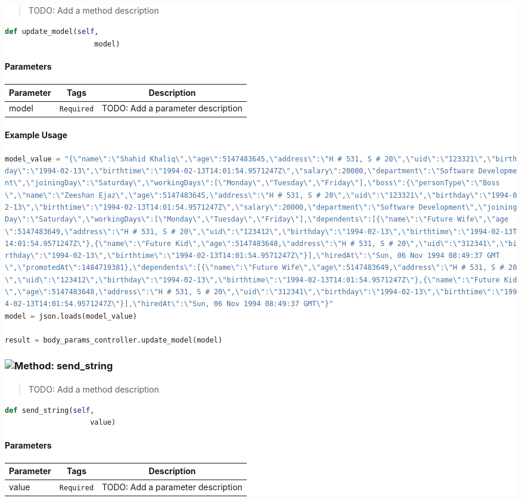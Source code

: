 > TODO: Add a method description

```python
def update_model(self,
                     model)
```

#### Parameters

| Parameter | Tags | Description |
|-----------|------|-------------|
| model |  ``` Required ```  | TODO: Add a parameter description |



#### Example Usage

```python
model_value = "{\"name\":\"Shahid Khaliq\",\"age\":5147483645,\"address\":\"H # 531, S # 20\",\"uid\":\"123321\",\"birthday\":\"1994-02-13\",\"birthtime\":\"1994-02-13T14:01:54.9571247Z\",\"salary\":20000,\"department\":\"Software Development\",\"joiningDay\":\"Saturday\",\"workingDays\":[\"Monday\",\"Tuesday\",\"Friday\"],\"boss\":{\"personType\":\"Boss\",\"name\":\"Zeeshan Ejaz\",\"age\":5147483645,\"address\":\"H # 531, S # 20\",\"uid\":\"123321\",\"birthday\":\"1994-02-13\",\"birthtime\":\"1994-02-13T14:01:54.9571247Z\",\"salary\":20000,\"department\":\"Software Development\",\"joiningDay\":\"Saturday\",\"workingDays\":[\"Monday\",\"Tuesday\",\"Friday\"],\"dependents\":[{\"name\":\"Future Wife\",\"age\":5147483649,\"address\":\"H # 531, S # 20\",\"uid\":\"123412\",\"birthday\":\"1994-02-13\",\"birthtime\":\"1994-02-13T14:01:54.9571247Z\"},{\"name\":\"Future Kid\",\"age\":5147483648,\"address\":\"H # 531, S # 20\",\"uid\":\"312341\",\"birthday\":\"1994-02-13\",\"birthtime\":\"1994-02-13T14:01:54.9571247Z\"}],\"hiredAt\":\"Sun, 06 Nov 1994 08:49:37 GMT\",\"promotedAt\":1484719381},\"dependents\":[{\"name\":\"Future Wife\",\"age\":5147483649,\"address\":\"H # 531, S # 20\",\"uid\":\"123412\",\"birthday\":\"1994-02-13\",\"birthtime\":\"1994-02-13T14:01:54.9571247Z\"},{\"name\":\"Future Kid\",\"age\":5147483648,\"address\":\"H # 531, S # 20\",\"uid\":\"312341\",\"birthday\":\"1994-02-13\",\"birthtime\":\"1994-02-13T14:01:54.9571247Z\"}],\"hiredAt\":\"Sun, 06 Nov 1994 08:49:37 GMT\"}"
model = json.loads(model_value)

result = body_params_controller.update_model(model)

```


### <a name="send_string"></a>![Method: ](https://apidocs.io/img/method.png ".BodyParamsController.send_string") send_string

> TODO: Add a method description

```python
def send_string(self,
                    value)
```

#### Parameters

| Parameter | Tags | Description |
|-----------|------|-------------|
| value |  ``` Required ```  | TODO: Add a parameter description |
